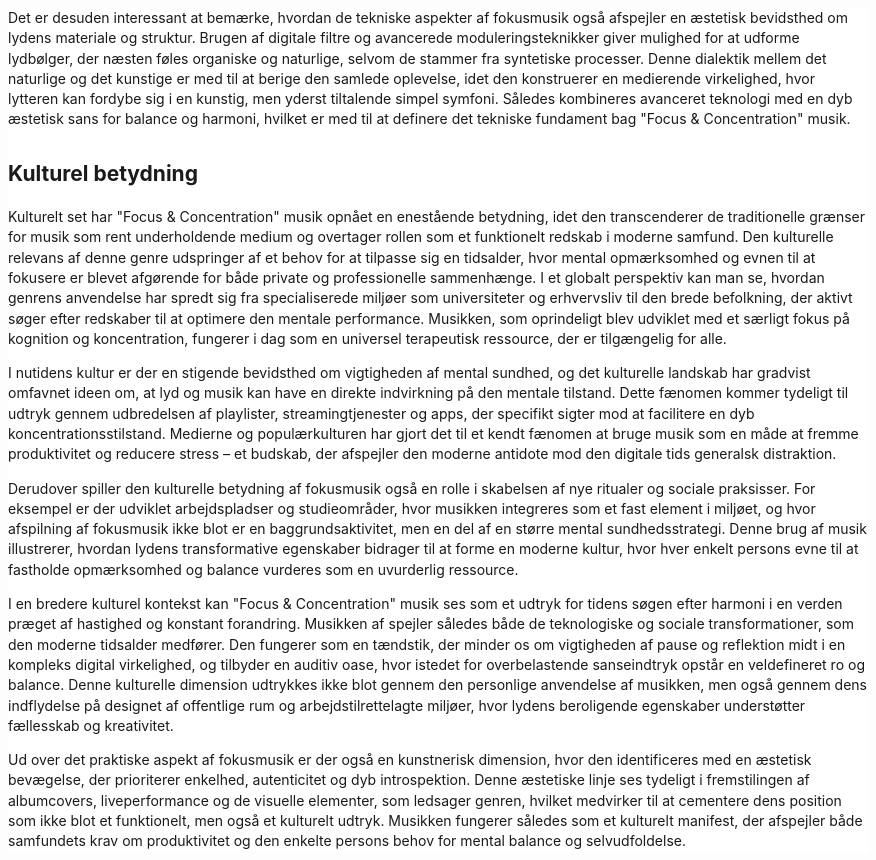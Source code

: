 Det er desuden interessant at bemærke, hvordan de tekniske aspekter af fokusmusik også afspejler en æstetisk bevidsthed om lydens materiale og struktur. Brugen af digitale filtre og avancerede moduleringsteknikker giver mulighed for at udforme lydbølger, der næsten føles organiske og naturlige, selvom de stammer fra syntetiske processer. Denne dialektik mellem det naturlige og det kunstige er med til at berige den samlede oplevelse, idet den konstruerer en medierende virkelighed, hvor lytteren kan fordybe sig i en kunstig, men yderst tiltalende simpel symfoni. Således kombineres avanceret teknologi med en dyb æstetisk sans for balance og harmoni, hvilket er med til at definere det tekniske fundament bag "Focus & Concentration" musik.


## Kulturel betydning

Kulturelt set har "Focus & Concentration" musik opnået en enestående betydning, idet den transcenderer de traditionelle grænser for musik som rent underholdende medium og overtager rollen som et funktionelt redskab i moderne samfund. Den kulturelle relevans af denne genre udspringer af et behov for at tilpasse sig en tidsalder, hvor mental opmærksomhed og evnen til at fokusere er blevet afgørende for både private og professionelle sammenhænge. I et globalt perspektiv kan man se, hvordan genrens anvendelse har spredt sig fra specialiserede miljøer som universiteter og erhvervsliv til den brede befolkning, der aktivt søger efter redskaber til at optimere den mentale performance. Musikken, som oprindeligt blev udviklet med et særligt fokus på kognition og koncentration, fungerer i dag som en universel terapeutisk ressource, der er tilgængelig for alle.  

I nutidens kultur er der en stigende bevidsthed om vigtigheden af mental sundhed, og det kulturelle landskab har gradvist omfavnet ideen om, at lyd og musik kan have en direkte indvirkning på den mentale tilstand. Dette fænomen kommer tydeligt til udtryk gennem udbredelsen af playlister, streamingtjenester og apps, der specifikt sigter mod at facilitere en dyb koncentrationsstilstand. Medierne og populærkulturen har gjort det til et kendt fænomen at bruge musik som en måde at fremme produktivitet og reducere stress – et budskab, der afspejler den moderne antidote mod den digitale tids generalsk distraktion.  

Derudover spiller den kulturelle betydning af fokusmusik også en rolle i skabelsen af nye ritualer og sociale praksisser. For eksempel er der udviklet arbejdspladser og studieområder, hvor musikken integreres som et fast element i miljøet, og hvor afspilning af fokusmusik ikke blot er en baggrundsaktivitet, men en del af en større mental sundhedsstrategi. Denne brug af musik illustrerer, hvordan lydens transformative egenskaber bidrager til at forme en moderne kultur, hvor hver enkelt persons evne til at fastholde opmærksomhed og balance vurderes som en uvurderlig ressource.  

I en bredere kulturel kontekst kan "Focus & Concentration" musik ses som et udtryk for tidens søgen efter harmoni i en verden præget af hastighed og konstant forandring. Musikken af spejler således både de teknologiske og sociale transformationer, som den moderne tidsalder medfører. Den fungerer som en tændstik, der minder os om vigtigheden af pause og reflektion midt i en kompleks digital virkelighed, og tilbyder en auditiv oase, hvor istedet for overbelastende sanseindtryk opstår en veldefineret ro og balance. Denne kulturelle dimension udtrykkes ikke blot gennem den personlige anvendelse af musikken, men også gennem dens indflydelse på designet af offentlige rum og arbejdstilrettelagte miljøer, hvor lydens beroligende egenskaber understøtter fællesskab og kreativitet.

Ud over det praktiske aspekt af fokusmusik er der også en kunstnerisk dimension, hvor den identificeres med en æstetisk bevægelse, der prioriterer enkelhed, autenticitet og dyb introspektion. Denne æstetiske linje ses tydeligt i fremstilingen af albumcovers, liveperformance og de visuelle elementer, som ledsager genren, hvilket medvirker til at cementere dens position som ikke blot et funktionelt, men også et kulturelt udtryk. Musikken fungerer således som et kulturelt manifest, der afspejler både samfundets krav om produktivitet og den enkelte persons behov for mental balance og selvudfoldelse.
